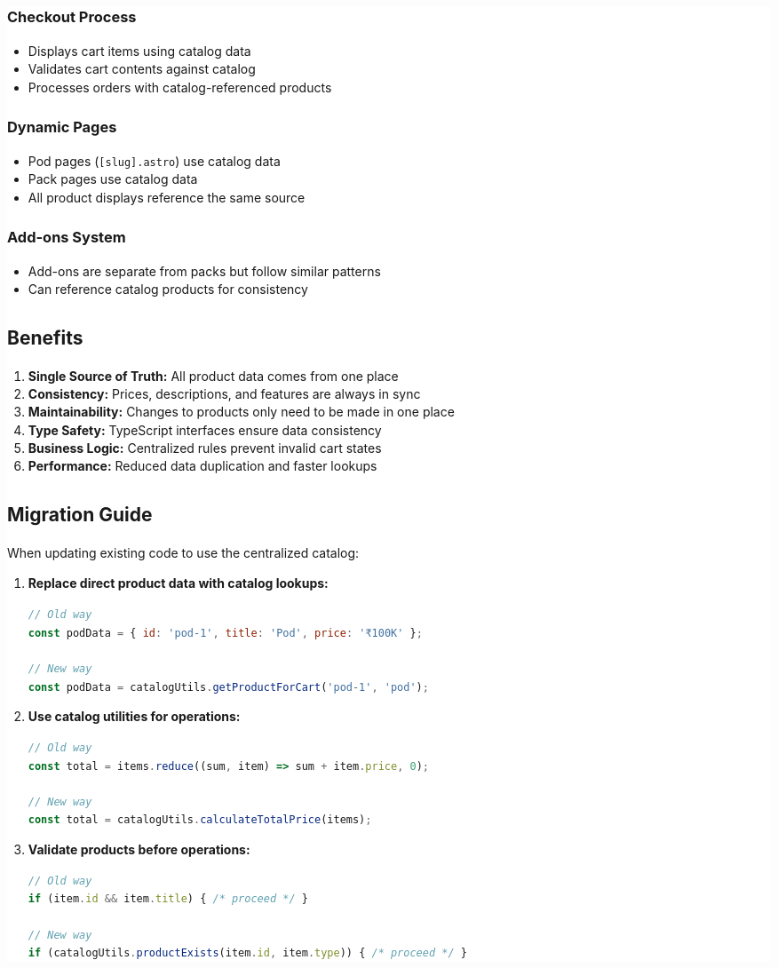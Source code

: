 ### Checkout Process
- Displays cart items using catalog data
- Validates cart contents against catalog
- Processes orders with catalog-referenced products

### Dynamic Pages
- Pod pages (`[slug].astro`) use catalog data
- Pack pages use catalog data
- All product displays reference the same source

### Add-ons System
- Add-ons are separate from packs but follow similar patterns
- Can reference catalog products for consistency

## Benefits

1. **Single Source of Truth:** All product data comes from one place
2. **Consistency:** Prices, descriptions, and features are always in sync
3. **Maintainability:** Changes to products only need to be made in one place
4. **Type Safety:** TypeScript interfaces ensure data consistency
5. **Business Logic:** Centralized rules prevent invalid cart states
6. **Performance:** Reduced data duplication and faster lookups

## Migration Guide

When updating existing code to use the centralized catalog:

1. **Replace direct product data with catalog lookups:**
   ```javascript
   // Old way
   const podData = { id: 'pod-1', title: 'Pod', price: '₹100K' };
   
   // New way
   const podData = catalogUtils.getProductForCart('pod-1', 'pod');
   ```

2. **Use catalog utilities for operations:**
   ```javascript
   // Old way
   const total = items.reduce((sum, item) => sum + item.price, 0);
   
   // New way
   const total = catalogUtils.calculateTotalPrice(items);
   ```

3. **Validate products before operations:**
   ```javascript
   // Old way
   if (item.id && item.title) { /* proceed */ }
   
   // New way
   if (catalogUtils.productExists(item.id, item.type)) { /* proceed */ }
   ```
